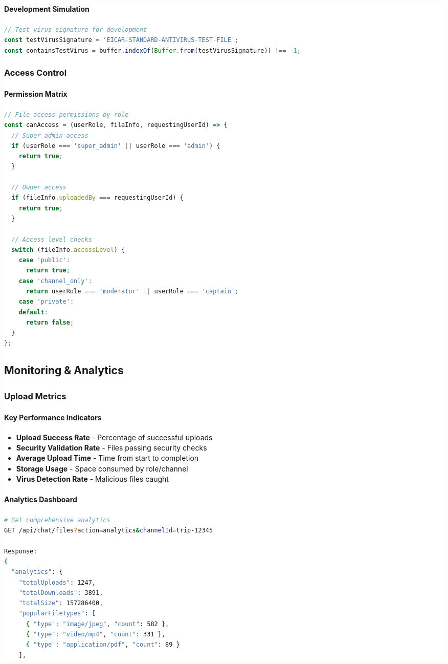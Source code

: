 #### Development Simulation
```javascript
// Test virus signature for development
const testVirusSignature = 'EICAR-STANDARD-ANTIVIRUS-TEST-FILE';
const containsTestVirus = buffer.indexOf(Buffer.from(testVirusSignature)) !== -1;
```

### Access Control

#### Permission Matrix
```javascript
// File access permissions by role
const canAccess = (userRole, fileInfo, requestingUserId) => {
  // Super admin access
  if (userRole === 'super_admin' || userRole === 'admin') {
    return true;
  }
  
  // Owner access
  if (fileInfo.uploadedBy === requestingUserId) {
    return true;
  }
  
  // Access level checks
  switch (fileInfo.accessLevel) {
    case 'public':
      return true;
    case 'channel_only':
      return userRole === 'moderator' || userRole === 'captain';
    case 'private':
    default:
      return false;
  }
};
```

## Monitoring & Analytics

### Upload Metrics

#### Key Performance Indicators
- **Upload Success Rate** - Percentage of successful uploads
- **Security Validation Rate** - Files passing security checks
- **Average Upload Time** - Time from start to completion
- **Storage Usage** - Space consumed by role/channel
- **Virus Detection Rate** - Malicious files caught

#### Analytics Dashboard
```bash
# Get comprehensive analytics
GET /api/chat/files?action=analytics&channelId=trip-12345

Response:
{
  "analytics": {
    "totalUploads": 1247,
    "totalDownloads": 3891,
    "totalSize": 157286400,
    "popularFileTypes": [
      { "type": "image/jpeg", "count": 582 },
      { "type": "video/mp4", "count": 331 },
      { "type": "application/pdf", "count": 89 }
    ],
```